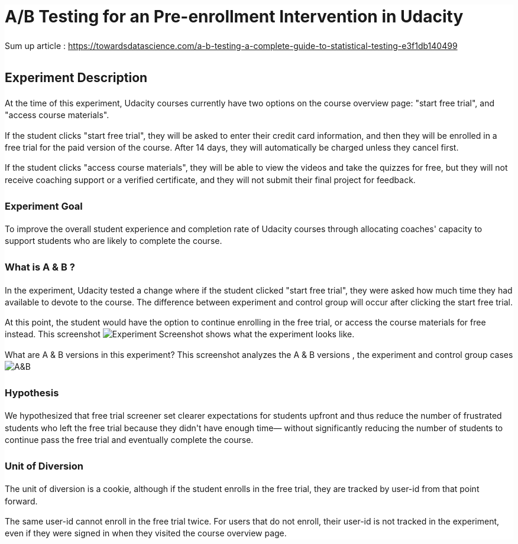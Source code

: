 # A/B Testing for an Pre-enrollment Intervention in Udacity 

Sum up article : https://towardsdatascience.com/a-b-testing-a-complete-guide-to-statistical-testing-e3f1db140499
## Experiment Description

At the time of this experiment, Udacity courses currently have two options on the course overview page: "start free trial", and "access course materials". 

If the student clicks "start free trial", they will be asked to enter their credit card information, and then they will be enrolled in a free trial for the paid version of the course. After 14 days, they will automatically be charged unless they cancel first.

If the student clicks "access course materials", they will be able to view the videos and take the quizzes for free, but they will not receive coaching support or a verified certificate, and they will not submit their final project for feedback.  

### Experiment Goal 

To improve the overall student experience and completion rate of Udacity courses through allocating coaches' capacity to support students who are likely to complete the course.

### What is A & B ?

In the experiment, Udacity tested a change where if the student clicked "start free trial", they were asked how much time they had available to devote to the course. 
The difference between experiment and control group will occur after clicking the start free trial.

At this point, the student would have the option to continue enrolling in the free trial, or access the course materials for free instead. This screenshot ![Experiment Screenshot](https://github.com/moggirain/A-B-Testing-for-Udacity-Courses/blob/master/Final%20Project-%20Experiment%20Screenshot.png) shows what the experiment looks like.

What are A & B versions in this experiment? This screenshot analyzes the A & B versions , the experiment and control group cases ![A&B](https://github.com/moggirain/A-B-Testing-for-Udacity-Courses/blob/master/AB%20experiment.png)

### Hypothesis

We hypothesized that free trial screener set clearer expectations for students upfront and thus reduce the number of frustrated students who left the free trial because they didn't have enough time— without significantly reducing the number of students to continue pass the free trial and eventually complete the course. 

### Unit of Diversion 

The unit of diversion is a cookie, although if the student enrolls in the free trial, they are tracked by user-id from that point forward.

The same user-id cannot enroll in the free trial twice. For users that do not enroll, their user-id is not tracked in the experiment, even if they were signed in when they visited the course overview page.
